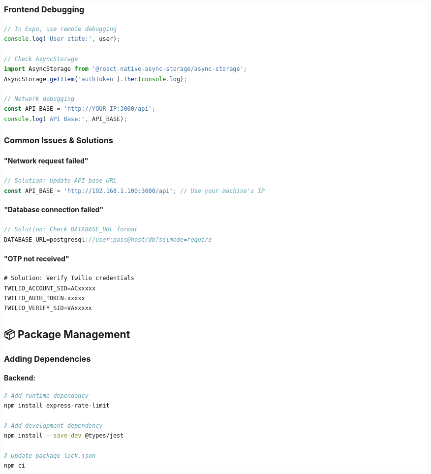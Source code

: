 ### Frontend Debugging

```javascript
// In Expo, use remote debugging
console.log('User state:', user);

// Check AsyncStorage
import AsyncStorage from '@react-native-async-storage/async-storage';
AsyncStorage.getItem('authToken').then(console.log);

// Network debugging
const API_BASE = 'http://YOUR_IP:3000/api';
console.log('API Base:', API_BASE);
```

### Common Issues & Solutions

#### "Network request failed"
```javascript
// Solution: Update API base URL
const API_BASE = 'http://192.168.1.100:3000/api'; // Use your machine's IP
```

#### "Database connection failed"
```typescript
// Solution: Check DATABASE_URL format
DATABASE_URL=postgresql://user:pass@host/db?sslmode=require
```

#### "OTP not received"
```env
# Solution: Verify Twilio credentials
TWILIO_ACCOUNT_SID=ACxxxxx
TWILIO_AUTH_TOKEN=xxxxx
TWILIO_VERIFY_SID=VAxxxxx
```

## 📦 Package Management

### Adding Dependencies

**Backend:**
```bash
# Add runtime dependency
npm install express-rate-limit

# Add development dependency
npm install --save-dev @types/jest

# Update package-lock.json
npm ci
```
